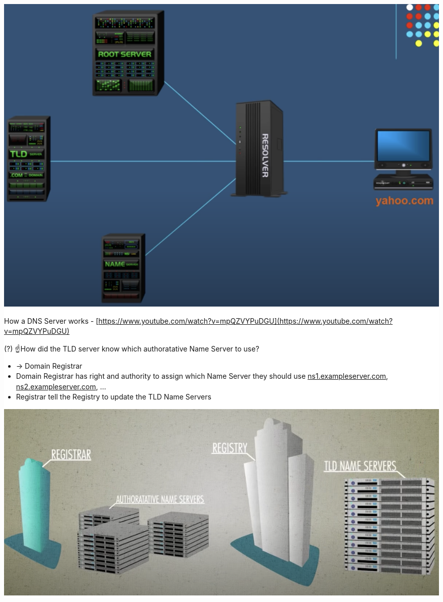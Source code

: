 ![Route53%20484f3d400b4f4bf38b6d6faefb29cc14/Untitled%201.png](Route53%20484f3d400b4f4bf38b6d6faefb29cc14/Untitled%201.png)

How a DNS Server works - [https://www.youtube.com/watch?v=mpQZVYPuDGU](https://www.youtube.com/watch?v=mpQZVYPuDGU) 

(?) ☝️How did the TLD server know which authoratative Name Server to use?

- → Domain Registrar
- Domain Registrar has right and authority to assign which Name Server they should use
[ns1.exampleserver.com](ns1.exampleserver.com), [ns2.exampleserver.com](http://ns1.exampleserver.com/), ...
- Registrar tell the Registry to update the TLD Name Servers

![Route53%20484f3d400b4f4bf38b6d6faefb29cc14/Untitled%202.png](Route53%20484f3d400b4f4bf38b6d6faefb29cc14/Untitled%202.png)
